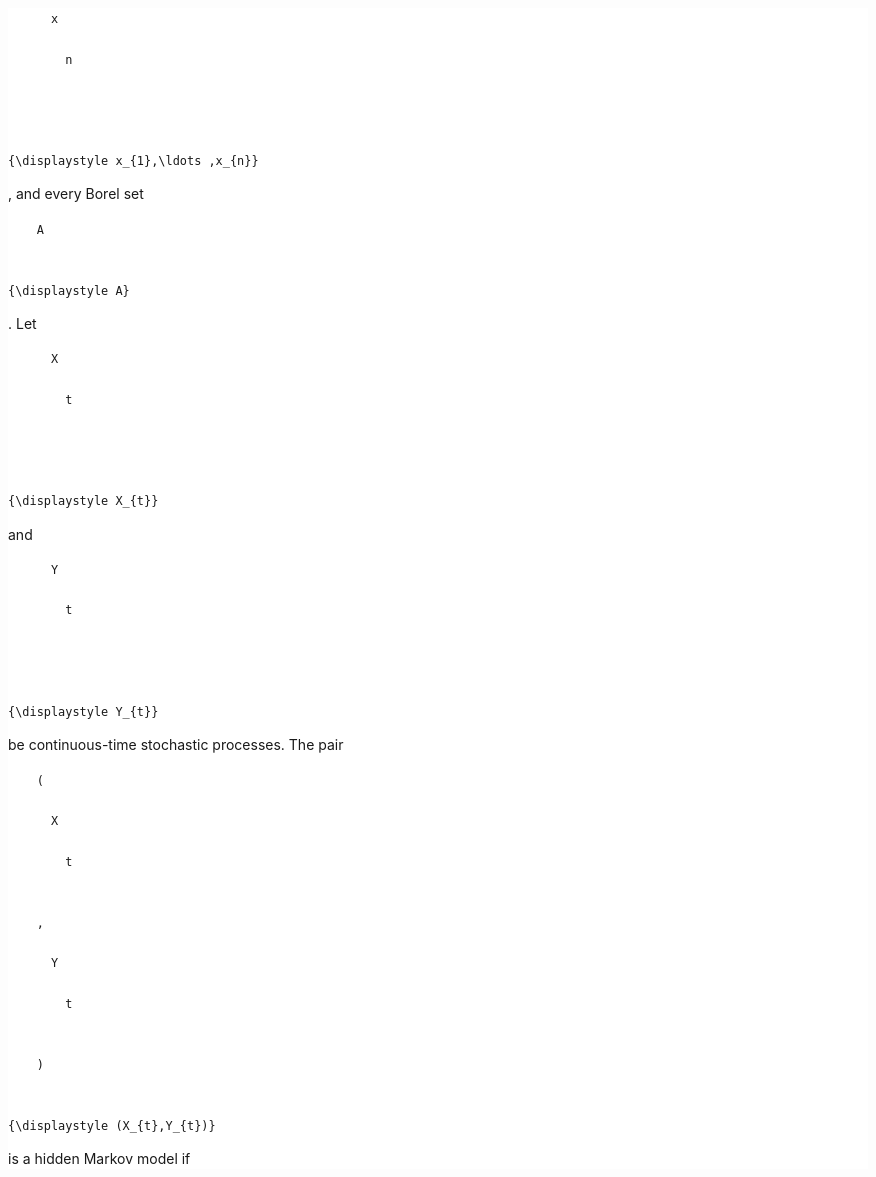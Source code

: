           x
          
            n
          
        
      
    
    {\displaystyle x_{1},\ldots ,x_{n}}
  
, and every Borel set 
  
    
      
        A
      
    
    {\displaystyle A}
  
.
Let 
  
    
      
        
          X
          
            t
          
        
      
    
    {\displaystyle X_{t}}
  
 and 
  
    
      
        
          Y
          
            t
          
        
      
    
    {\displaystyle Y_{t}}
  
 be continuous-time stochastic processes. The pair 
  
    
      
        (
        
          X
          
            t
          
        
        ,
        
          Y
          
            t
          
        
        )
      
    
    {\displaystyle (X_{t},Y_{t})}
  
 is a hidden Markov model if
